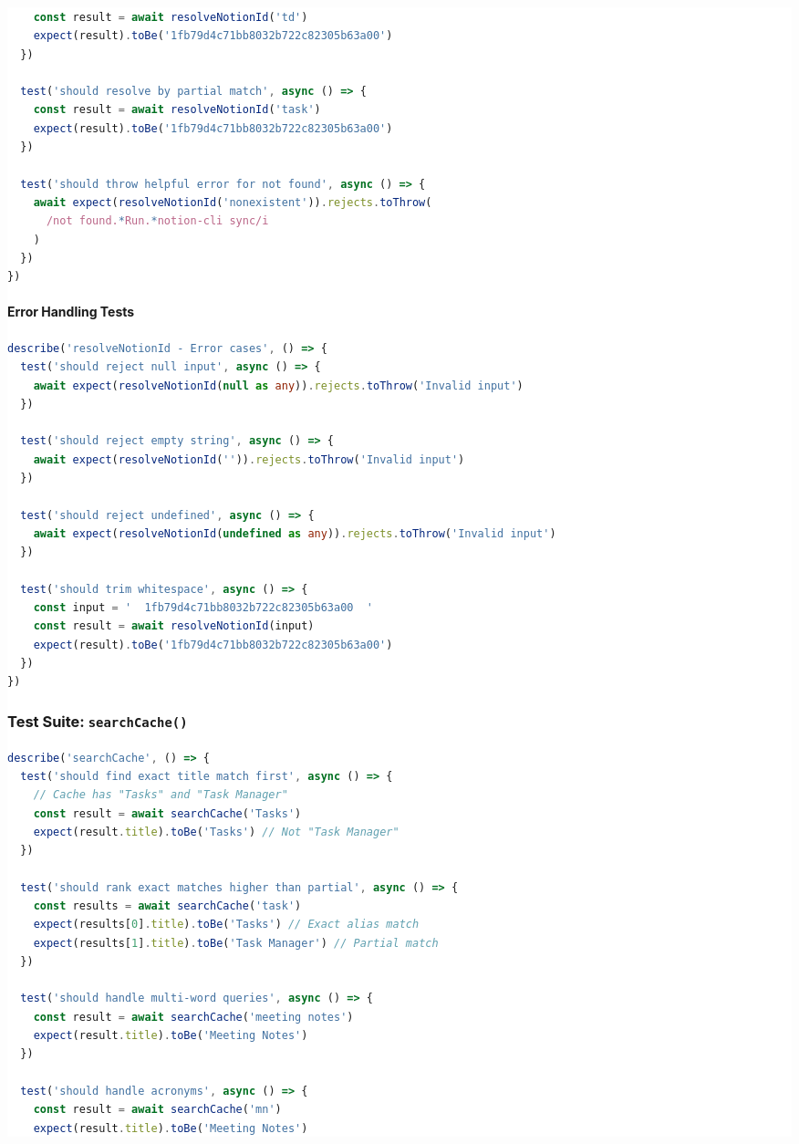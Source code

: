 ```typescript
    const result = await resolveNotionId('td')
    expect(result).toBe('1fb79d4c71bb8032b722c82305b63a00')
  })

  test('should resolve by partial match', async () => {
    const result = await resolveNotionId('task')
    expect(result).toBe('1fb79d4c71bb8032b722c82305b63a00')
  })

  test('should throw helpful error for not found', async () => {
    await expect(resolveNotionId('nonexistent')).rejects.toThrow(
      /not found.*Run.*notion-cli sync/i
    )
  })
})
```

#### Error Handling Tests
```typescript
describe('resolveNotionId - Error cases', () => {
  test('should reject null input', async () => {
    await expect(resolveNotionId(null as any)).rejects.toThrow('Invalid input')
  })

  test('should reject empty string', async () => {
    await expect(resolveNotionId('')).rejects.toThrow('Invalid input')
  })

  test('should reject undefined', async () => {
    await expect(resolveNotionId(undefined as any)).rejects.toThrow('Invalid input')
  })

  test('should trim whitespace', async () => {
    const input = '  1fb79d4c71bb8032b722c82305b63a00  '
    const result = await resolveNotionId(input)
    expect(result).toBe('1fb79d4c71bb8032b722c82305b63a00')
  })
})
```

### Test Suite: `searchCache()`

```typescript
describe('searchCache', () => {
  test('should find exact title match first', async () => {
    // Cache has "Tasks" and "Task Manager"
    const result = await searchCache('Tasks')
    expect(result.title).toBe('Tasks') // Not "Task Manager"
  })

  test('should rank exact matches higher than partial', async () => {
    const results = await searchCache('task')
    expect(results[0].title).toBe('Tasks') // Exact alias match
    expect(results[1].title).toBe('Task Manager') // Partial match
  })

  test('should handle multi-word queries', async () => {
    const result = await searchCache('meeting notes')
    expect(result.title).toBe('Meeting Notes')
  })

  test('should handle acronyms', async () => {
    const result = await searchCache('mn')
    expect(result.title).toBe('Meeting Notes')
```
